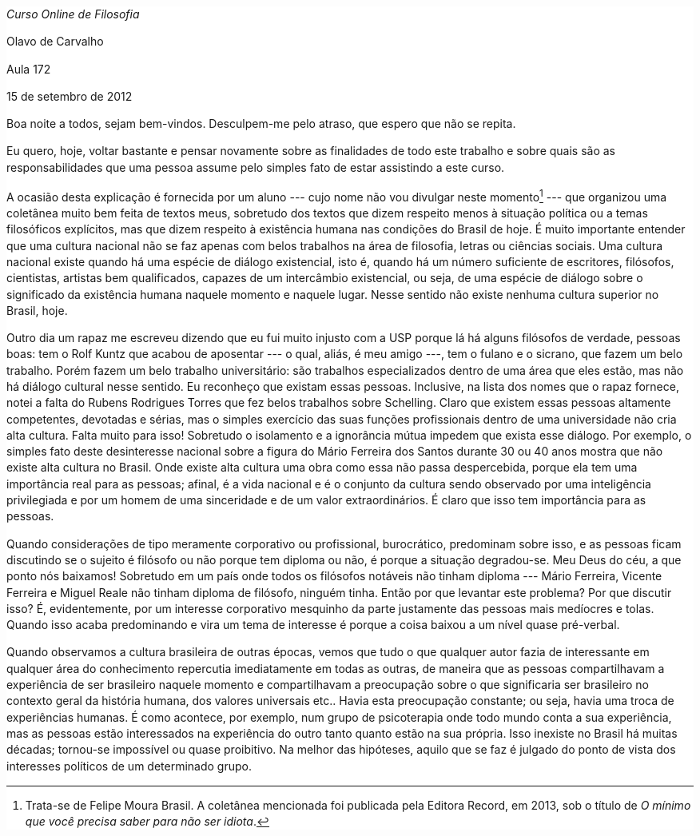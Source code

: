 *Curso Online de Filosofia*

Olavo de Carvalho

Aula 172

15 de setembro de 2012

Boa noite a todos, sejam bem-vindos. Desculpem-me pelo atraso, que espero que não se repita.

Eu quero, hoje, voltar bastante e pensar novamente sobre as finalidades de todo este trabalho e sobre quais são as responsabilidades que uma pessoa assume pelo simples fato de estar assistindo a este curso.

A ocasião desta explicação é fornecida por um aluno --- cujo nome não vou divulgar neste momento[^1] --- que organizou uma coletânea muito bem feita de textos meus, sobretudo dos textos que dizem respeito menos à situação política ou a temas filosóficos explícitos, mas que dizem respeito à existência humana nas condições do Brasil de hoje. É muito importante entender que uma cultura nacional não se faz apenas com belos trabalhos na área de filosofia, letras ou ciências sociais. Uma cultura nacional existe quando há uma espécie de diálogo existencial, isto é, quando há um número suficiente de escritores, filósofos, cientistas, artistas bem qualificados, capazes de um intercâmbio existencial, ou seja, de uma espécie de diálogo sobre o significado da existência humana naquele momento e naquele lugar. Nesse sentido não existe nenhuma cultura superior no Brasil, hoje.

Outro dia um rapaz me escreveu dizendo que eu fui muito injusto com a USP porque lá há alguns filósofos de verdade, pessoas boas: tem o Rolf Kuntz que acabou de aposentar --- o qual, aliás, é meu amigo ---, tem o fulano e o sicrano, que fazem um belo trabalho. Porém fazem um belo trabalho universitário: são trabalhos especializados dentro de uma área que eles estão, mas não há diálogo cultural nesse sentido. Eu reconheço que existam essas pessoas. Inclusive, na lista dos nomes que o rapaz fornece, notei a falta do Rubens Rodrigues Torres que fez belos trabalhos sobre Schelling. Claro que existem essas pessoas altamente competentes, devotadas e sérias, mas o simples exercício das suas funções profissionais dentro de uma universidade não cria alta cultura. Falta muito para isso! Sobretudo o isolamento e a ignorância mútua impedem que exista esse diálogo. Por exemplo, o simples fato deste desinteresse nacional sobre a figura do Mário Ferreira dos Santos durante 30 ou 40 anos mostra que não existe alta cultura no Brasil. Onde existe alta cultura uma obra como essa não passa despercebida, porque ela tem uma importância real para as pessoas; afinal, é a vida nacional e é o conjunto da cultura sendo observado por uma inteligência privilegiada e por um homem de uma sinceridade e de um valor extraordinários. É claro que isso tem importância para as pessoas.

Quando considerações de tipo meramente corporativo ou profissional, burocrático, predominam sobre isso, e as pessoas ficam discutindo se o sujeito é filósofo ou não porque tem diploma ou não, é porque a situação degradou-se. Meu Deus do céu, a que ponto nós baixamos! Sobretudo em um país onde todos os filósofos notáveis não tinham diploma --- Mário Ferreira, Vicente Ferreira e Miguel Reale não tinham diploma de filósofo, ninguém tinha. Então por que levantar este problema? Por que discutir isso? É, evidentemente, por um interesse corporativo mesquinho da parte justamente das pessoas mais medíocres e tolas. Quando isso acaba predominando e vira um tema de interesse é porque a coisa baixou a um nível quase pré-verbal.

Quando observamos a cultura brasileira de outras épocas, vemos que tudo o que qualquer autor fazia de interessante em qualquer área do conhecimento repercutia imediatamente em todas as outras, de maneira que as pessoas compartilhavam a experiência de ser brasileiro naquele momento e compartilhavam a preocupação sobre o que significaria ser brasileiro no contexto geral da história humana, dos valores universais etc.. Havia esta preocupação constante; ou seja, havia uma troca de experiências humanas. É como acontece, por exemplo, num grupo de psicoterapia onde todo mundo conta a sua experiência, mas as pessoas estão interessados na experiência do outro tanto quanto estão na sua própria. Isso inexiste no Brasil há muitas décadas; tornou-se impossível ou quase proibitivo. Na melhor das hipóteses, aquilo que se faz é julgado do ponto de vista dos interesses políticos de um determinado grupo.


[^1]: Trata-se de Felipe Moura Brasil. A coletânea mencionada foi publicada pela Editora Record, em 2013, sob o título de *O mínimo que você precisa saber para não ser idiota*.
[^2]: Trata-se, novamente, de Felipe Moura Brasil e de *O mínimo que você precisa saber para não ser um idiota.*
[^3]: O texto que contém tal diálogo chama-se *Literatura do baixo ventre*, sendo encontrado na página 438 da obra supracitada.
[^4]: História narrada na Bíblia em Gênesis, 29:15-30.